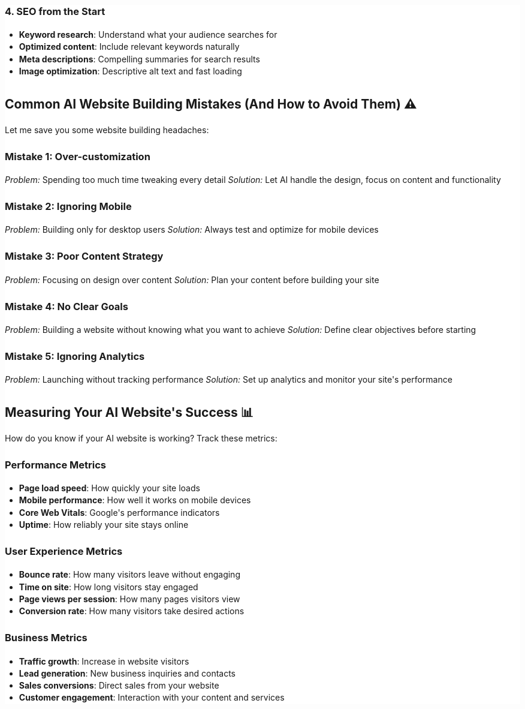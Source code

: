 ### **4. SEO from the Start**

- **Keyword research**: Understand what your audience searches for
- **Optimized content**: Include relevant keywords naturally
- **Meta descriptions**: Compelling summaries for search results
- **Image optimization**: Descriptive alt text and fast loading

## Common AI Website Building Mistakes (And How to Avoid Them) ⚠️

Let me save you some website building headaches:

### **Mistake 1: Over-customization**
*Problem:* Spending too much time tweaking every detail
*Solution:* Let AI handle the design, focus on content and functionality

### **Mistake 2: Ignoring Mobile**
*Problem:* Building only for desktop users
*Solution:* Always test and optimize for mobile devices

### **Mistake 3: Poor Content Strategy**
*Problem:* Focusing on design over content
*Solution:* Plan your content before building your site

### **Mistake 4: No Clear Goals**
*Problem:* Building a website without knowing what you want to achieve
*Solution:* Define clear objectives before starting

### **Mistake 5: Ignoring Analytics**
*Problem:* Launching without tracking performance
*Solution:* Set up analytics and monitor your site's performance

## Measuring Your AI Website's Success 📊

How do you know if your AI website is working? Track these metrics:

### **Performance Metrics**
- **Page load speed**: How quickly your site loads
- **Mobile performance**: How well it works on mobile devices
- **Core Web Vitals**: Google's performance indicators
- **Uptime**: How reliably your site stays online

### **User Experience Metrics**
- **Bounce rate**: How many visitors leave without engaging
- **Time on site**: How long visitors stay engaged
- **Page views per session**: How many pages visitors view
- **Conversion rate**: How many visitors take desired actions

### **Business Metrics**
- **Traffic growth**: Increase in website visitors
- **Lead generation**: New business inquiries and contacts
- **Sales conversions**: Direct sales from your website
- **Customer engagement**: Interaction with your content and services
